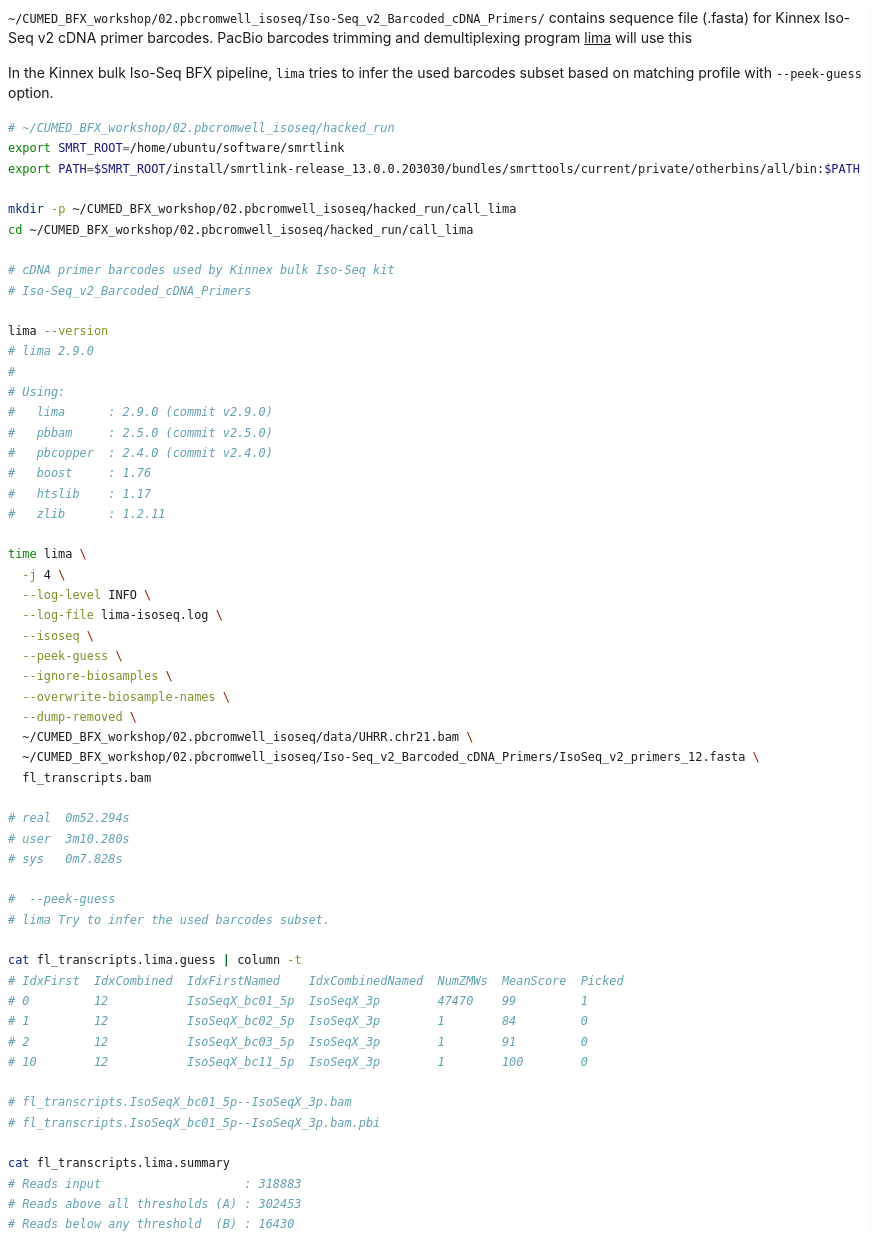 `~/CUMED_BFX_workshop/02.pbcromwell_isoseq/Iso-Seq_v2_Barcoded_cDNA_Primers/` contains sequence file (.fasta) for Kinnex Iso-Seq v2 cDNA primer barcodes. PacBio barcodes trimming and demultiplexing program [lima](https://lima.how/) will use this 

In the Kinnex bulk Iso-Seq BFX pipeline, `lima` tries to infer the used barcodes subset based on matching profile with `--peek-guess` option.

```bash
# ~/CUMED_BFX_workshop/02.pbcromwell_isoseq/hacked_run
export SMRT_ROOT=/home/ubuntu/software/smrtlink
export PATH=$SMRT_ROOT/install/smrtlink-release_13.0.0.203030/bundles/smrttools/current/private/otherbins/all/bin:$PATH

mkdir -p ~/CUMED_BFX_workshop/02.pbcromwell_isoseq/hacked_run/call_lima
cd ~/CUMED_BFX_workshop/02.pbcromwell_isoseq/hacked_run/call_lima

# cDNA primer barcodes used by Kinnex bulk Iso-Seq kit
# Iso-Seq_v2_Barcoded_cDNA_Primers

lima --version
# lima 2.9.0
# 
# Using:
#   lima      : 2.9.0 (commit v2.9.0)
#   pbbam     : 2.5.0 (commit v2.5.0)
#   pbcopper  : 2.4.0 (commit v2.4.0)
#   boost     : 1.76
#   htslib    : 1.17
#   zlib      : 1.2.11

time lima \
  -j 4 \
  --log-level INFO \
  --log-file lima-isoseq.log \
  --isoseq \
  --peek-guess \
  --ignore-biosamples \
  --overwrite-biosample-names \
  --dump-removed \
  ~/CUMED_BFX_workshop/02.pbcromwell_isoseq/data/UHRR.chr21.bam \
  ~/CUMED_BFX_workshop/02.pbcromwell_isoseq/Iso-Seq_v2_Barcoded_cDNA_Primers/IsoSeq_v2_primers_12.fasta \
  fl_transcripts.bam

# real	0m52.294s
# user	3m10.280s
# sys	0m7.828s

#  --peek-guess
# lima Try to infer the used barcodes subset.

cat fl_transcripts.lima.guess | column -t
# IdxFirst  IdxCombined  IdxFirstNamed    IdxCombinedNamed  NumZMWs  MeanScore  Picked
# 0         12           IsoSeqX_bc01_5p  IsoSeqX_3p        47470    99         1
# 1         12           IsoSeqX_bc02_5p  IsoSeqX_3p        1        84         0
# 2         12           IsoSeqX_bc03_5p  IsoSeqX_3p        1        91         0
# 10        12           IsoSeqX_bc11_5p  IsoSeqX_3p        1        100        0

# fl_transcripts.IsoSeqX_bc01_5p--IsoSeqX_3p.bam
# fl_transcripts.IsoSeqX_bc01_5p--IsoSeqX_3p.bam.pbi

cat fl_transcripts.lima.summary
# Reads input                    : 318883
# Reads above all thresholds (A) : 302453
# Reads below any threshold  (B) : 16430
```